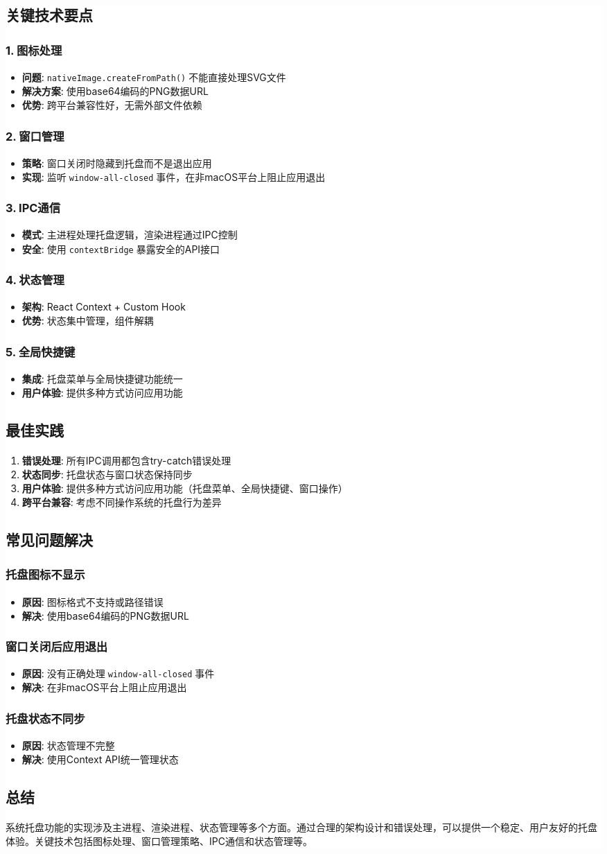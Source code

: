 ## 关键技术要点

### 1. 图标处理
- **问题**: `nativeImage.createFromPath()` 不能直接处理SVG文件
- **解决方案**: 使用base64编码的PNG数据URL
- **优势**: 跨平台兼容性好，无需外部文件依赖

### 2. 窗口管理
- **策略**: 窗口关闭时隐藏到托盘而不是退出应用
- **实现**: 监听 `window-all-closed` 事件，在非macOS平台上阻止应用退出

### 3. IPC通信
- **模式**: 主进程处理托盘逻辑，渲染进程通过IPC控制
- **安全**: 使用 `contextBridge` 暴露安全的API接口

### 4. 状态管理
- **架构**: React Context + Custom Hook
- **优势**: 状态集中管理，组件解耦

### 5. 全局快捷键
- **集成**: 托盘菜单与全局快捷键功能统一
- **用户体验**: 提供多种方式访问应用功能

## 最佳实践

1. **错误处理**: 所有IPC调用都包含try-catch错误处理
2. **状态同步**: 托盘状态与窗口状态保持同步
3. **用户体验**: 提供多种方式访问应用功能（托盘菜单、全局快捷键、窗口操作）
4. **跨平台兼容**: 考虑不同操作系统的托盘行为差异

## 常见问题解决

### 托盘图标不显示
- **原因**: 图标格式不支持或路径错误
- **解决**: 使用base64编码的PNG数据URL

### 窗口关闭后应用退出
- **原因**: 没有正确处理 `window-all-closed` 事件
- **解决**: 在非macOS平台上阻止应用退出

### 托盘状态不同步
- **原因**: 状态管理不完整
- **解决**: 使用Context API统一管理状态

## 总结

系统托盘功能的实现涉及主进程、渲染进程、状态管理等多个方面。通过合理的架构设计和错误处理，可以提供一个稳定、用户友好的托盘体验。关键技术包括图标处理、窗口管理策略、IPC通信和状态管理等。
